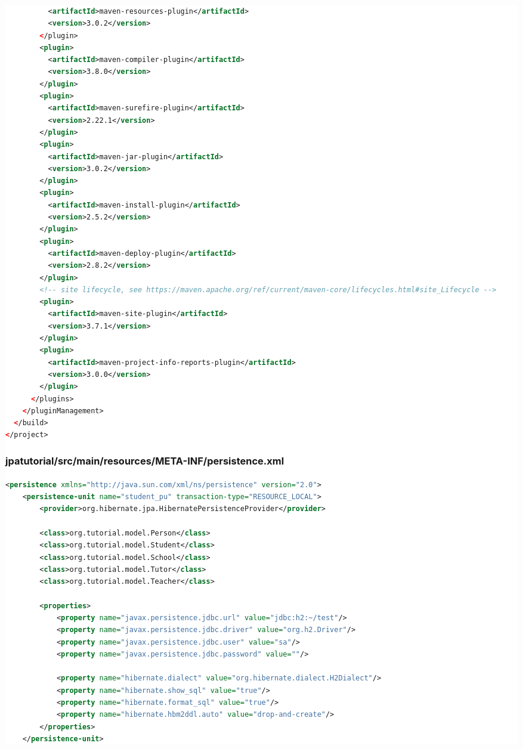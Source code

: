 ```xml
          <artifactId>maven-resources-plugin</artifactId>
          <version>3.0.2</version>
        </plugin>
        <plugin>
          <artifactId>maven-compiler-plugin</artifactId>
          <version>3.8.0</version>
        </plugin>
        <plugin>
          <artifactId>maven-surefire-plugin</artifactId>
          <version>2.22.1</version>
        </plugin>
        <plugin>
          <artifactId>maven-jar-plugin</artifactId>
          <version>3.0.2</version>
        </plugin>
        <plugin>
          <artifactId>maven-install-plugin</artifactId>
          <version>2.5.2</version>
        </plugin>
        <plugin>
          <artifactId>maven-deploy-plugin</artifactId>
          <version>2.8.2</version>
        </plugin>
        <!-- site lifecycle, see https://maven.apache.org/ref/current/maven-core/lifecycles.html#site_Lifecycle -->
        <plugin>
          <artifactId>maven-site-plugin</artifactId>
          <version>3.7.1</version>
        </plugin>
        <plugin>
          <artifactId>maven-project-info-reports-plugin</artifactId>
          <version>3.0.0</version>
        </plugin>
      </plugins>
    </pluginManagement>
  </build>
</project>
```
### jpatutorial/src/main/resources/META-INF/persistence.xml
```xml
<persistence xmlns="http://java.sun.com/xml/ns/persistence" version="2.0">
    <persistence-unit name="student_pu" transaction-type="RESOURCE_LOCAL">
        <provider>org.hibernate.jpa.HibernatePersistenceProvider</provider>

        <class>org.tutorial.model.Person</class>
        <class>org.tutorial.model.Student</class>
        <class>org.tutorial.model.School</class>
        <class>org.tutorial.model.Tutor</class>
        <class>org.tutorial.model.Teacher</class>

        <properties>
            <property name="javax.persistence.jdbc.url" value="jdbc:h2:~/test"/>
            <property name="javax.persistence.jdbc.driver" value="org.h2.Driver"/>
            <property name="javax.persistence.jdbc.user" value="sa"/>
            <property name="javax.persistence.jdbc.password" value=""/>

            <property name="hibernate.dialect" value="org.hibernate.dialect.H2Dialect"/>
            <property name="hibernate.show_sql" value="true"/>
            <property name="hibernate.format_sql" value="true"/>
            <property name="hibernate.hbm2ddl.auto" value="drop-and-create"/>
        </properties>
    </persistence-unit>
```